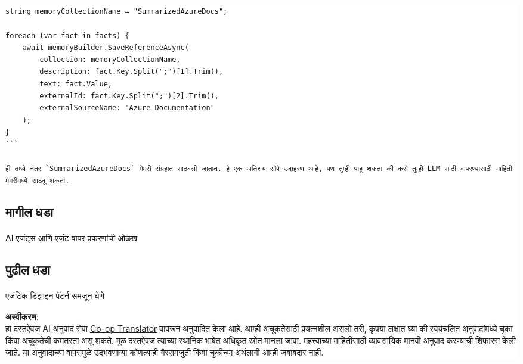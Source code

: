     string memoryCollectionName = "SummarizedAzureDocs";
    
    foreach (var fact in facts) {
        await memoryBuilder.SaveReferenceAsync(
            collection: memoryCollectionName,
            description: fact.Key.Split(";")[1].Trim(),
            text: fact.Value,
            externalId: fact.Key.Split(";")[2].Trim(),
            externalSourceName: "Azure Documentation"
        );
    }
    ```

    ही तथ्ये नंतर `SummarizedAzureDocs` मेमरी संग्रहात साठवली जातात. हे एक अतिशय सोपे उदाहरण आहे, पण तुम्ही पाहू शकता की कसे तुम्ही LLM साठी वापरण्यासाठी माहिती मेमरीमध्ये साठवू शकता.
## मागील धडा

[AI एजंट्स आणि एजंट वापर प्रकरणांची ओळख](../01-intro-to-ai-agents/README.md)

## पुढील धडा

[एजंटिक डिझाइन पॅटर्न समजून घेणे](../03-agentic-design-patterns/README.md)

**अस्वीकरण**:  
हा दस्तऐवज AI अनुवाद सेवा [Co-op Translator](https://github.com/Azure/co-op-translator) वापरून अनुवादित केला आहे. आम्ही अचूकतेसाठी प्रयत्नशील असलो तरी, कृपया लक्षात घ्या की स्वयंचलित अनुवादांमध्ये चुका किंवा अचूकतेची कमतरता असू शकते. मूळ दस्तऐवज त्याच्या स्थानिक भाषेत अधिकृत स्रोत मानला जावा. महत्त्वाच्या माहितीसाठी व्यावसायिक मानवी अनुवाद करण्याची शिफारस केली जाते. या अनुवादाच्या वापरामुळे उद्भवणाऱ्या कोणत्याही गैरसमजुती किंवा चुकीच्या अर्थलागी आम्ही जबाबदार नाही.